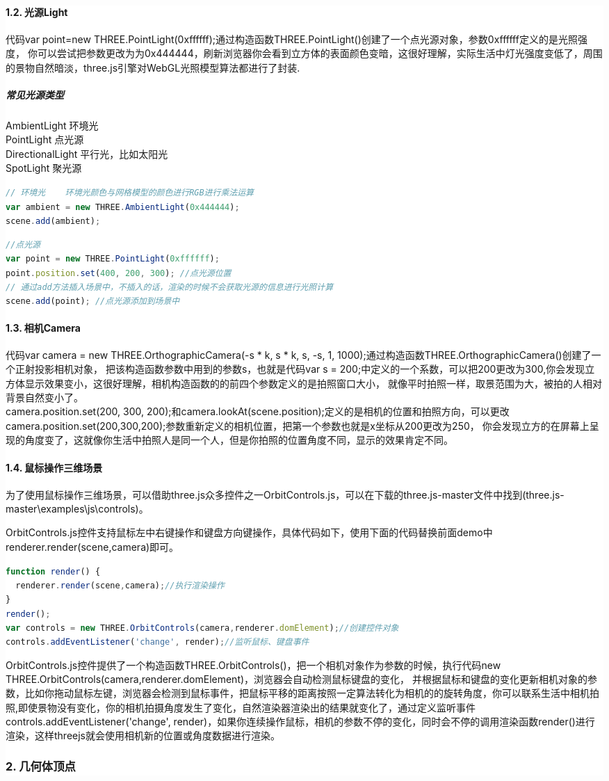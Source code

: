 #### 1.2. 光源Light

代码var point=new THREE.PointLight(0xffffff);通过构造函数THREE.PointLight()创建了一个点光源对象，参数0xffffff定义的是光照强度， 你可以尝试把参数更改为为0x444444，刷新浏览器你会看到立方体的表面颜色变暗，这很好理解，实际生活中灯光强度变低了，周围的景物自然暗淡，three.js引擎对WebGL光照模型算法都进行了封装.  

##### 常见光源类型

AmbientLight 环境光  
PointLight 点光源  
DirectionalLight 平行光，比如太阳光  
SpotLight 聚光源  

```js
// 环境光    环境光颜色与网格模型的颜色进行RGB进行乘法运算
var ambient = new THREE.AmbientLight(0x444444);
scene.add(ambient);
```

```js
//点光源
var point = new THREE.PointLight(0xffffff);
point.position.set(400, 200, 300); //点光源位置
// 通过add方法插入场景中，不插入的话，渲染的时候不会获取光源的信息进行光照计算
scene.add(point); //点光源添加到场景中
```

#### 1.3. 相机Camera

代码var camera = new THREE.OrthographicCamera(-s * k, s * k, s, -s, 1, 1000);通过构造函数THREE.OrthographicCamera()创建了一个正射投影相机对象， 把该构造函数参数中用到的参数s，也就是代码var s = 200;中定义的一个系数，可以把200更改为300,你会发现立方体显示效果变小，这很好理解，相机构造函数的的前四个参数定义的是拍照窗口大小， 就像平时拍照一样，取景范围为大，被拍的人相对背景自然变小了。  
camera.position.set(200, 300, 200);和camera.lookAt(scene.position);定义的是相机的位置和拍照方向，可以更改camera.position.set(200,300,200);参数重新定义的相机位置，把第一个参数也就是x坐标从200更改为250， 你会发现立方的在屏幕上呈现的角度变了，这就像你生活中拍照人是同一个人，但是你拍照的位置角度不同，显示的效果肯定不同。  

#### 1.4. 鼠标操作三维场景

为了使用鼠标操作三维场景，可以借助three.js众多控件之一OrbitControls.js，可以在下载的three.js-master文件中找到(three.js-master\examples\js\controls)。  

OrbitControls.js控件支持鼠标左中右键操作和键盘方向键操作，具体代码如下，使用下面的代码替换前面demo中renderer.render(scene,camera)即可。  

```js
function render() {
  renderer.render(scene,camera);//执行渲染操作
}
render();
var controls = new THREE.OrbitControls(camera,renderer.domElement);//创建控件对象
controls.addEventListener('change', render);//监听鼠标、键盘事件
```

OrbitControls.js控件提供了一个构造函数THREE.OrbitControls()，把一个相机对象作为参数的时候，执行代码new THREE.OrbitControls(camera,renderer.domElement)，浏览器会自动检测鼠标键盘的变化， 并根据鼠标和键盘的变化更新相机对象的参数，比如你拖动鼠标左键，浏览器会检测到鼠标事件，把鼠标平移的距离按照一定算法转化为相机的的旋转角度，你可以联系生活中相机拍照,即使景物没有变化，你的相机拍摄角度发生了变化，自然渲染器渲染出的结果就变化了，通过定义监听事件controls.addEventListener('change', render)，如果你连续操作鼠标，相机的参数不停的变化，同时会不停的调用渲染函数render()进行渲染，这样threejs就会使用相机新的位置或角度数据进行渲染。  

### 2. 几何体顶点
